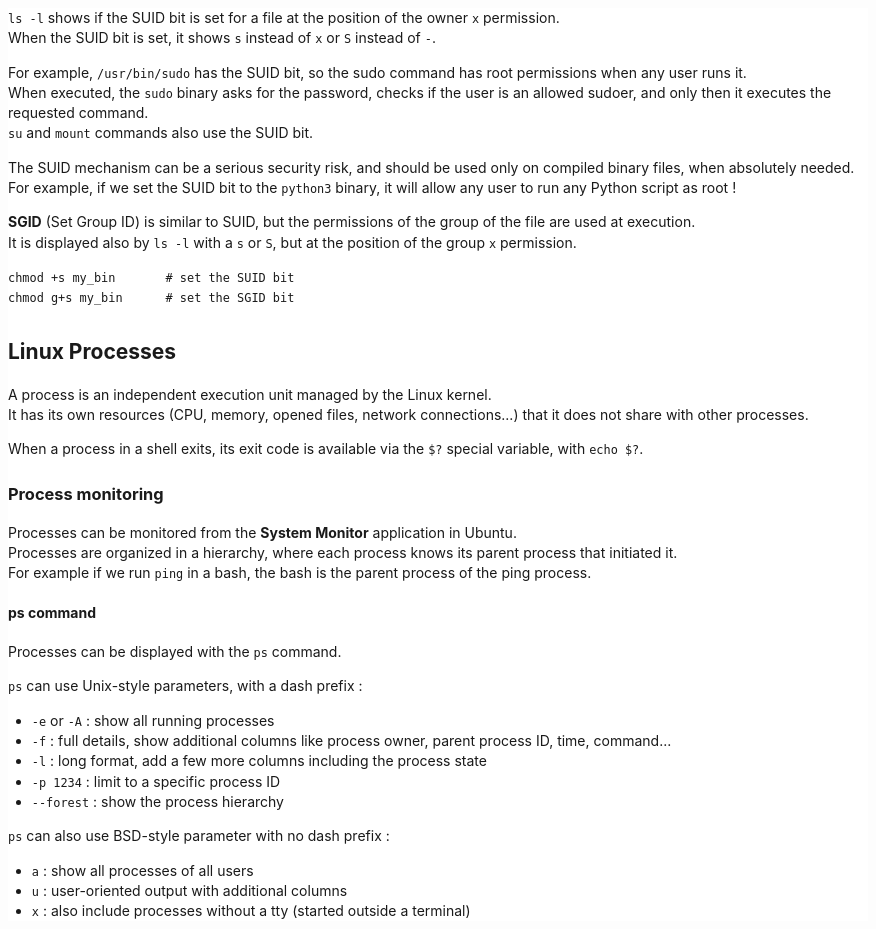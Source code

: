 `ls -l` shows if the SUID bit is set for a file at the position of the owner `x` permission.  
When the SUID bit is set, it shows `s` instead of `x` or `S` instead of `-`.  

For example, `/usr/bin/sudo` has the SUID bit, so the sudo command has root permissions when any user runs it.  
When executed, the `sudo` binary asks for the password, checks if the user is an allowed sudoer, and only then it
executes the requested command.  
`su` and `mount` commands also use the SUID bit.

The SUID mechanism can be a serious security risk, and should be used only on compiled binary files, when absolutely needed.  
For example, if we set the SUID bit to the `python3` binary, it will allow any user to run any Python script as root !

**SGID** (Set Group ID) is similar to SUID, but the permissions of the group of the file are used at execution.  
It is displayed also by `ls -l` with a `s` or `S`, but at the position of the group `x` permission.  

```shell
chmod +s my_bin       # set the SUID bit
chmod g+s my_bin      # set the SGID bit
```

## Linux Processes

A process is an independent execution unit managed by the Linux kernel.  
It has its own resources (CPU, memory, opened files, network connections...) that it does not share with other processes.  

When a process in a shell exits, its exit code is available via the `$?` special variable, with `echo $?`.


### Process monitoring 

Processes can be monitored from the **System Monitor** application in Ubuntu.  
Processes are organized in a hierarchy, where each process knows its parent process that initiated it.  
For example if we run `ping` in a bash, the bash is the parent process of the ping process.

#### ps command

Processes can be displayed with the `ps` command.

`ps` can use Unix-style parameters, with a dash prefix :
- `-e` or `-A` : show all running processes
- `-f` : full details, show additional columns like process owner, parent process ID, time, command...
- `-l` : long format, add a few more columns including the process state
- `-p 1234` : limit to a specific process ID
- `--forest` : show the process hierarchy

`ps` can also use BSD-style parameter with no dash prefix :
- `a` : show all processes of all users
- `u` : user-oriented output with additional columns
- `x` : also include processes without a tty (started outside a terminal)

